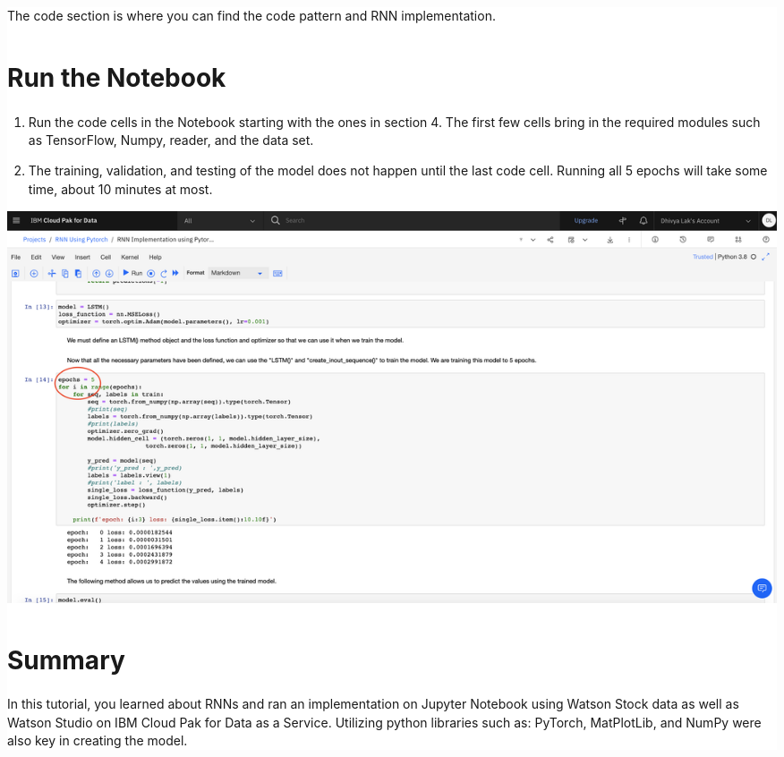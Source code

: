 The code section is where you can find the code pattern and RNN implementation. 

# Run the Notebook

1. Run the code cells in the Notebook starting with the ones in section 4. The first few cells bring in the required modules such as TensorFlow, Numpy, reader, and the data set.

2. The training, validation, and testing of the model does not happen until the last code cell. Running all 5 epochs will take some time, about 10 minutes at most.

![train 5 epoch](images/fiveEpochs.png)

# Summary

In this tutorial, you learned about RNNs and ran an implementation on Jupyter Notebook using Watson Stock data as well as Watson Studio on IBM Cloud Pak for Data as a Service. Utilizing python libraries such as: PyTorch, MatPlotLib, and NumPy were also key in creating the model.

